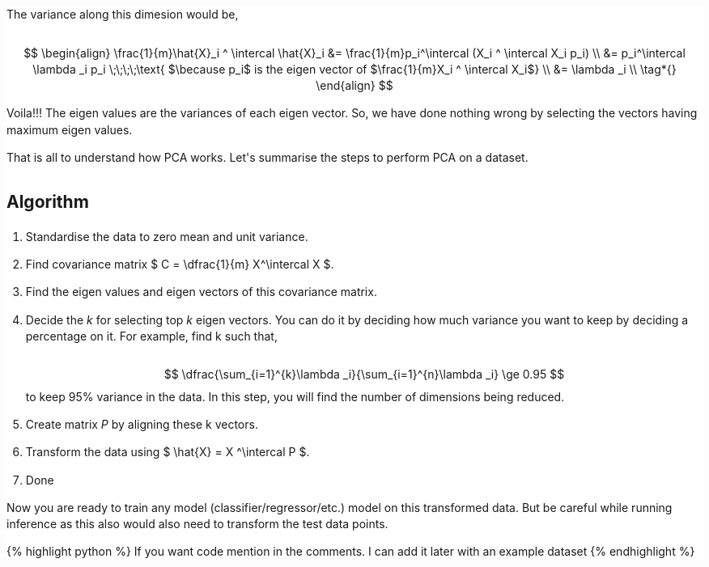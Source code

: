 
The variance along this dimesion would be, <br><br>
$$
\begin{align}
\frac{1}{m}\hat{X}_i ^ \intercal \hat{X}_i &= \frac{1}{m}p_i^\intercal (X_i ^ \intercal X_i p_i) \\
&= p_i^\intercal \lambda _i p_i \;\;\;\;\text{ $\because p_i$ is the eigen vector of $\frac{1}{m}X_i ^ \intercal X_i$} \\
&= \lambda _i \\ \tag*{}
\end{align}
$$


Voila!!! The eigen values are the variances of each eigen vector. So, we have done nothing wrong by selecting the vectors having maximum eigen values.

That is all to understand how PCA works. Let's summarise the steps to perform PCA on a dataset.

## Algorithm

1) Standardise the data to zero mean and unit variance.

2) Find covariance matrix $ C = \dfrac{1}{m} X^\intercal X $.

3) Find the eigen values and eigen vectors of this covariance matrix.

4) Decide the $k$ for selecting top $k$ eigen vectors. You can do it by deciding how much variance you want to keep by deciding a percentage on it. For example, find k such that, <br><br>
$$
\dfrac{\sum_{i=1}^{k}\lambda _i}{\sum_{i=1}^{n}\lambda _i} \ge 0.95
$$
to keep $95\%$ variance in the data. In this step, you will find the number of dimensions being reduced.

5) Create matrix $P$ by aligning these k vectors.

6) Transform the data using $ \hat{X} = X ^\intercal P $.

7) Done

Now you are ready to train any model (classifier/regressor/etc.) model on this transformed data. But be careful while running inference as this also would also need to transform the test data points.



{% highlight python %}
If you want code mention in the comments. I can add it later with an example dataset
{% endhighlight %}
